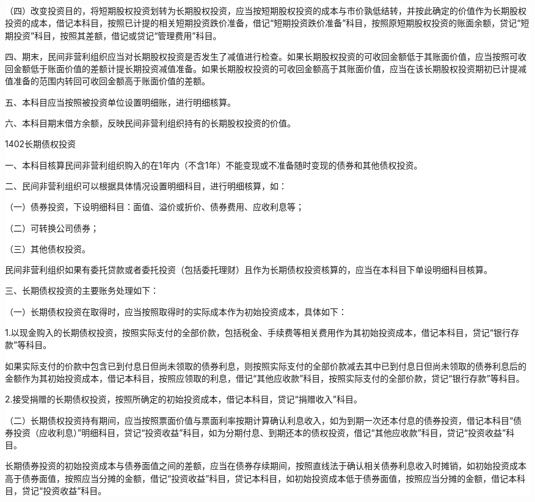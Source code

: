 （四）改变投资目的，将短期股权投资划转为长期股权投资，应当按短期股权投资的成本与市价孰低结转，并按此确定的价值作为长期股权投资的成本，借记本科目，按照已计提的相关短期投资跌价准备，借记“短期投资跌价准备”科目，按照原短期股权投资的账面余额，贷记“短期投资”科目，按照其差额，借记或贷记“管理费用”科目。

四、期末，民间非营利组织应当对长期股权投资是否发生了减值进行检查。如果长期股权投资的可收回金额低于其账面价值，应当按照可收回金额低于账面价值的差额计提长期投资减值准备。如果长期股权投资的可收回金额高于其账面价值，应当在该长期股权投资期初已计提减值准备的范围内转回可收回金额高于账面价值的差额。

五、本科目应当按照被投资单位设置明细账，进行明细核算。

六、本科目期末借方余额，反映民间非营利组织持有的长期股权投资的价值。

1402长期债权投资

一、本科目核算民间非营利组织购入的在1年内（不含1年）不能变现或不准备随时变现的债券和其他债权投资。

二、民间非营利组织可以根据具体情况设置明细科目，进行明细核算，如：

（一）债券投资，下设明细科目：面值、溢价或折价、债券费用、应收利息等；

（二）可转换公司债券；

（三）其他债权投资。

民间非营利组织如果有委托贷款或者委托投资（包括委托理财）且作为长期债权投资核算的，应当在本科目下单设明细科目核算。

三、长期债权投资的主要账务处理如下：

（一）长期债权投资在取得时，应当按照取得时的实际成本作为初始投资成本，具体如下：

1.以现金购入的长期债权投资，按照实际支付的全部价款，包括税金、手续费等相关费用作为其初始投资成本，借记本科目，贷记“银行存款”等科目。

如果实际支付的价款中包含已到付息日但尚未领取的债券利息，则按照实际支付的全部价款减去其中已到付息日但尚未领取的债券利息后的金额作为其初始投资成本，借记本科目，按照应领取的利息，借记“其他应收款”科目，按照实际支付的全部价款，贷记“银行存款”等科目。

2.接受捐赠的长期债权投资，按照所确定的初始投资成本，借记本科目，贷记“捐赠收入”科目。

（二）长期债权投资持有期间，应当按照票面价值与票面利率按期计算确认利息收入，如为到期一次还本付息的债券投资，借记本科目“债券投资（应收利息）”明细科目，贷记“投资收益”科目，如为分期付息、到期还本的债权投资，借记“其他应收款”科目，贷记“投资收益”科目。

长期债券投资的初始投资成本与债券面值之间的差额，应当在债券存续期间，按照直线法于确认相关债券利息收入时摊销，如初始投资成本高于债券面值，按照应当分摊的金额，借记“投资收益”科目，贷记本科目，如初始投资成本低于债券面值，按照应当分摊的金额，借记本科目，贷记“投资收益”科目。

